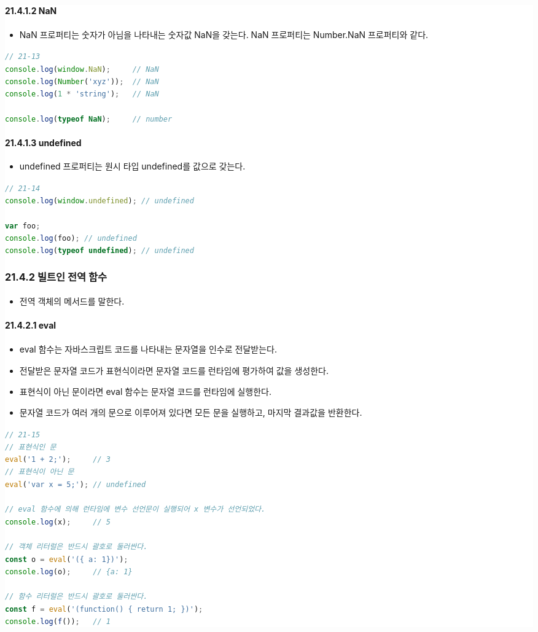 #### 21.4.1.2 NaN

- NaN 프로퍼티는 숫자가 아님을 나타내는 숫자값 NaN을 갖는다. NaN 프로퍼티는 Number.NaN 프로퍼티와 같다.

```javascript
// 21-13
console.log(window.NaN);     // NaN
console.log(Number('xyz'));  // NaN
console.log(1 * 'string');   // NaN

console.log(typeof NaN);     // number
```

#### 21.4.1.3 undefined

- undefined 프로퍼티는 원시 타입 undefined를 값으로 갖는다.

```javascript
// 21-14
console.log(window.undefined); // undefined

var foo;
console.log(foo); // undefined
console.log(typeof undefined); // undefined
```

### 21.4.2 빌트인 전역 함수

- 전역 객체의 메서드를 말한다.

#### 21.4.2.1 eval

- eval 함수는 자바스크립트 코드를 나타내는 문자열을 인수로 전달받는다.

- 전달받은 문자열 코드가 표현식이라면 문자열 코드를 런타임에 평가하여 값을 생성한다.

- 표현식이 아닌 문이라면 eval 함수는 문자열 코드를 런타임에 실행한다.

- 문자열 코드가 여러 개의 문으로 이루어져 있다면 모든 문을 실행하고, 마지막 결과값을 반환한다.

```javascript
// 21-15
// 표현식인 문
eval('1 + 2;');     // 3
// 표현식이 아닌 문
eval('var x = 5;'); // undefined

// eval 함수에 의해 런타임에 변수 선언문이 실행되어 x 변수가 선언되었다.
console.log(x);     // 5

// 객체 리터럴은 반드시 괄호로 둘러싼다.
const o = eval('({ a: 1})');
console.log(o);     // {a: 1}

// 함수 리터럴은 반드시 괄호로 둘러싼다.
const f = eval('(function() { return 1; })');
console.log(f());   // 1
```
